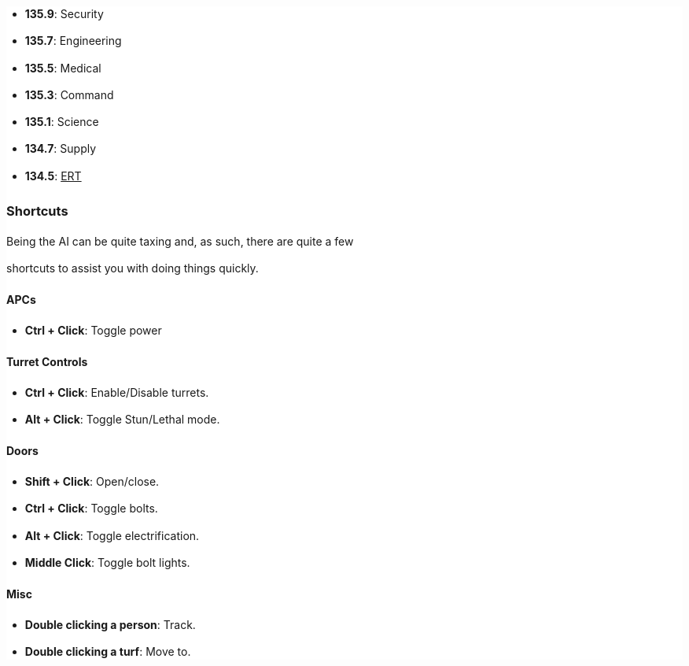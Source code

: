 

-   **135.9**: Security

-   **135.7**: Engineering

-   **135.5**: Medical

-   **135.3**: Command

-   **135.1**: Science

-   **134.7**: Supply

-   **134.5**: [ERT](/wiki/Emergency_Response_Team "wikilink")



### Shortcuts



Being the AI can be quite taxing and, as such, there are quite a few

shortcuts to assist you with doing things quickly.



#### APCs



-   **Ctrl + Click**: Toggle power



#### Turret Controls



-   **Ctrl + Click**: Enable/Disable turrets.

-   **Alt + Click**: Toggle Stun/Lethal mode.



#### Doors



-   **Shift + Click**: Open/close.

-   **Ctrl + Click**: Toggle bolts.

-   **Alt + Click**: Toggle electrification.

-   **Middle Click**: Toggle bolt lights.



#### Misc



-   **Double clicking a person**: Track.

-   **Double clicking a turf**: Move to.


